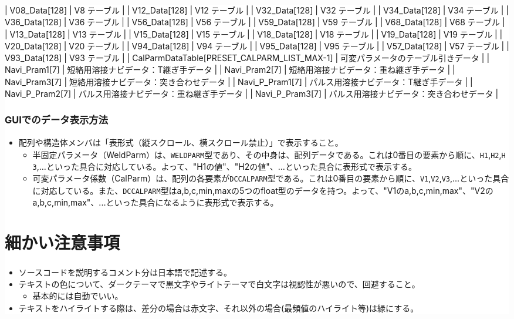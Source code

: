 | V08_Data[128] | V8 テーブル |
| V12_Data[128] | V12 テーブル |
| V32_Data[128] | V32 テーブル |
| V34_Data[128] | V34 テーブル |
| V36_Data[128] | V36 テーブル |
| V56_Data[128] | V56 テーブル |
| V59_Data[128] | V59 テーブル |
| V68_Data[128] | V68 テーブル |
| V13_Data[128] | V13 テーブル |
| V15_Data[128] | V15 テーブル |
| V18_Data[128] | V18 テーブル |
| V19_Data[128] | V19 テーブル |
| V20_Data[128] | V20 テーブル |
| V94_Data[128] | V94 テーブル |
| V95_Data[128] | V95 テーブル |
| V57_Data[128] | V57 テーブル |
| V93_Data[128] | V93 テーブル |
| CalParmDataTable[PRESET_CALPARM_LIST_MAX-1] | 可変パラメータのテーブル引きデータ |
| Navi_Pram1[7] | 短絡用溶接ナビデータ：T継ぎ手データ |
| Navi_Pram2[7] | 短絡用溶接ナビデータ：重ね継ぎ手データ |
| Navi_Pram3[7] | 短絡用溶接ナビデータ：突き合わせデータ |
| Navi_P_Pram1[7] | パルス用溶接ナビデータ：T継ぎ手データ |
| Navi_P_Pram2[7] | パルス用溶接ナビデータ：重ね継ぎ手データ |
| Navi_P_Pram3[7] | パルス用溶接ナビデータ：突き合わせデータ |

### GUIでのデータ表示方法
- 配列や構造体メンバは「表形式（縦スクロール、横スクロール禁止）」で表示すること。
  - 半固定パラメータ（WeldParm）は、`WELDPARM`型であり、その中身は、配列データである。これは0番目の要素から順に、`H1`,`H2`,`H3`,...といった具合に対応している。よって、"H1の値"、"H2の値"、...といった具合に表形式で表示する。
  - 可変パラメータ係数（CalParm）は、配列の各要素が`DCCALPARM`型である。これは0番目の要素から順に、`V1`,`V2`,`V3`,...といった具合に対応している。また、`DCCALPARM`型はa,b,c,min,maxの5つのfloat型のデータを持つ。よって、"V1のa,b,c,min,max"、"V2のa,b,c,min,max"、...といった具合になるように表形式で表示する。

# 細かい注意事項
- ソースコードを説明するコメント分は日本語で記述する。
- テキストの色について、ダークテーマで黒文字やライトテーマで白文字は視認性が悪いので、回避すること。
  - 基本的には自動でいい。
- テキストをハイライトする際は、差分の場合は赤文字、それ以外の場合(最頻値のハイライト等)は緑にする。